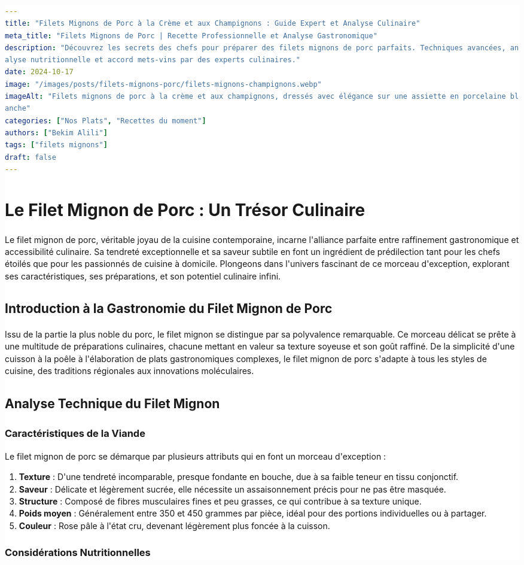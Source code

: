 ```yaml
---
title: "Filets Mignons de Porc à la Crème et aux Champignons : Guide Expert et Analyse Culinaire"
meta_title: "Filets Mignons de Porc | Recette Professionnelle et Analyse Gastronomique"
description: "Découvrez les secrets des chefs pour préparer des filets mignons de porc parfaits. Techniques avancées, analyse nutritionnelle et accord mets-vins par des experts culinaires."
date: 2024-10-17
image: "/images/posts/filets-mignons-porc/filets-mignons-champignons.webp"
imageAlt: "Filets mignons de porc à la crème et aux champignons, dressés avec élégance sur une assiette en porcelaine blanche"
categories: ["Nos Plats", "Recettes du moment"]
authors: ["Bekim Alili"]
tags: ["filets mignons"]
draft: false
---
```


# Le Filet Mignon de Porc : Un Trésor Culinaire

Le filet mignon de porc, véritable joyau de la cuisine contemporaine, incarne l'alliance parfaite entre raffinement gastronomique et accessibilité culinaire. Sa tendreté exceptionnelle et sa saveur subtile en font un ingrédient de prédilection tant pour les chefs étoilés que pour les passionnés de cuisine à domicile. Plongeons dans l'univers fascinant de ce morceau d'exception, explorant ses caractéristiques, ses préparations, et son potentiel culinaire infini.

## Introduction à la Gastronomie du Filet Mignon de Porc

Issu de la partie la plus noble du porc, le filet mignon se distingue par sa polyvalence remarquable. Ce morceau délicat se prête à une multitude de préparations culinaires, chacune mettant en valeur sa texture soyeuse et son goût raffiné. De la simplicité d'une cuisson à la poêle à l'élaboration de plats gastronomiques complexes, le filet mignon de porc s'adapte à tous les styles de cuisine, des traditions régionales aux innovations moléculaires.

## Analyse Technique du Filet Mignon

### Caractéristiques de la Viande

Le filet mignon de porc se démarque par plusieurs attributs qui en font un morceau d'exception :

1. **Texture** : D'une tendreté incomparable, presque fondante en bouche, due à sa faible teneur en tissu conjonctif.
2. **Saveur** : Délicate et légèrement sucrée, elle nécessite un assaisonnement précis pour ne pas être masquée.
3. **Structure** : Composé de fibres musculaires fines et peu grasses, ce qui contribue à sa texture unique.
4. **Poids moyen** : Généralement entre 350 et 450 grammes par pièce, idéal pour des portions individuelles ou à partager.
5. **Couleur** : Rose pâle à l'état cru, devenant légèrement plus foncée à la cuisson.

### Considérations Nutritionnelles
